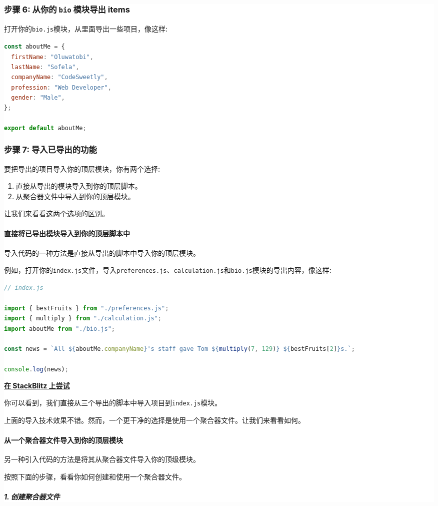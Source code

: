 ### 步骤 6:  从你的 `bio` 模块导出 items

打开你的`bio.js`模块，从里面导出一些项目，像这样:

```js
const aboutMe = {
  firstName: "Oluwatobi",
  lastName: "Sofela", 
  companyName: "CodeSweetly",
  profession: "Web Developer",
  gender: "Male",
};

export default aboutMe;
```

### 步骤 7: 导入已导出的功能

要把导出的项目导入你的顶层模块，你有两个选择:

1. 直接从导出的模块导入到你的顶层脚本。
2. 从聚合器文件中导入到你的顶层模块。

让我们来看看这两个选项的区别。

#### 直接将已导出模块导入到你的顶层脚本中

导入代码的一种方法是直接从导出的脚本中导入你的顶层模块。

例如，打开你的`index.js`文件，导入`preferences.js`、`calculation.js`和`bio.js`模块的导出内容，像这样:

```js
// index.js

import { bestFruits } from "./preferences.js";
import { multiply } from "./calculation.js";
import aboutMe from "./bio.js";

const news = `All ${aboutMe.companyName}'s staff gave Tom ${multiply(7, 129)} ${bestFruits[2]}s.`;

console.log(news);
```

[**在 StackBlitz 上尝试**](https://stackblitz.com/edit/web-platform-dqmd1u?devtoolsheight=33&file=index.js)

你可以看到，我们直接从三个导出的脚本中导入项目到`index.js`模块。

上面的导入技术效果不错。然而，一个更干净的选择是使用一个聚合器文件。让我们来看看如何。

#### 从一个聚合器文件导入到你的顶层模块

另一种引入代码的方法是将其从聚合器文件导入你的顶级模块。

按照下面的步骤，看看你如何创建和使用一个聚合器文件。

##### 1\. 创建聚合器文件
